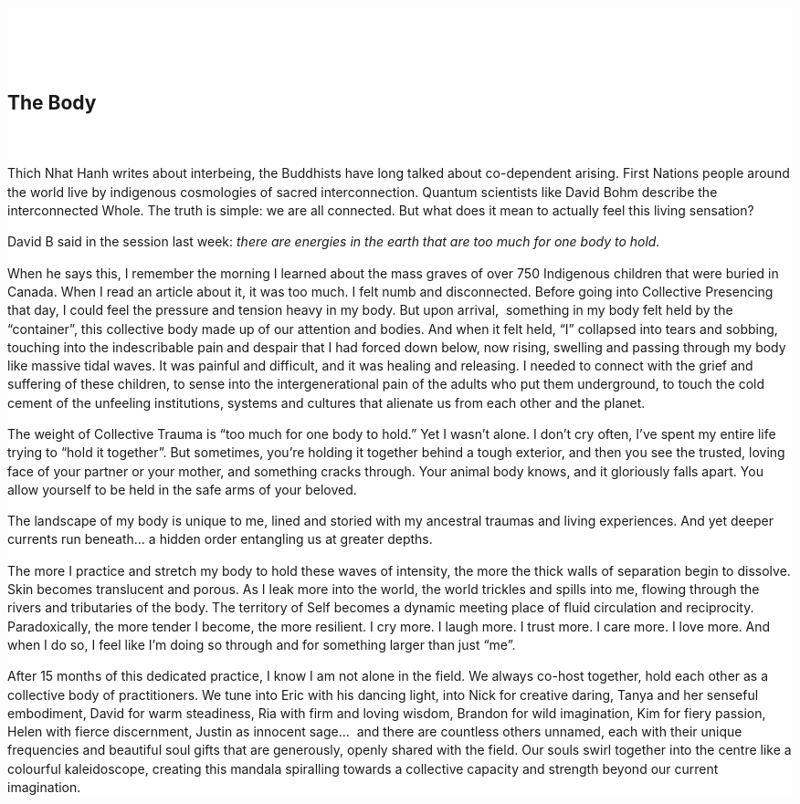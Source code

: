 <br/>
<br/>
<br/>

## The Body 

<br/>

Thich Nhat Hanh writes about interbeing, the Buddhists have long talked about co-dependent arising. First Nations people around the world live by indigenous cosmologies of sacred interconnection. Quantum scientists like David Bohm describe the interconnected Whole. The truth is simple: we are all connected. But what does it mean to actually feel this living sensation? 

David B said in the session last week: *there are energies in the earth that are too much for one body to hold.* 

When he says this, I remember the morning I learned about the mass graves of over 750 Indigenous children that were buried in Canada. When I read an article about it, it was too much. I felt numb and disconnected. Before going into Collective Presencing that day, I could feel the pressure and tension heavy in my body. But upon arrival,  something in my body felt held by the “container”, this collective body made up of our attention and bodies. And when it felt held, “I” collapsed into tears and sobbing, touching into the indescribable pain and despair that I had forced down below, now rising, swelling and passing through my body like massive tidal waves. It was painful and difficult, and it was healing and releasing. I needed to connect with the grief and suffering of these children, to sense into the intergenerational pain of the adults who put them underground, to touch the cold cement of the unfeeling institutions, systems and cultures that alienate us from each other and the planet. 

The weight of Collective Trauma is “too much for one body to hold.” Yet I wasn’t alone. I don’t cry often, I’ve spent my entire life trying to “hold it together”. But sometimes, you’re holding it together behind a tough exterior, and then you see the trusted, loving face of your partner or your mother, and something cracks through. Your animal body knows, and it gloriously falls apart. You allow yourself to be held in the safe arms of your beloved.  

The landscape of my body is unique to me, lined and storied with my ancestral traumas and living experiences. And yet deeper currents run beneath… a hidden order entangling us at greater depths.

The more I practice and stretch my body to hold these waves of intensity, the more the thick walls of separation begin to dissolve. Skin becomes translucent and porous. As I leak more into the world, the world trickles and spills into me, flowing through the rivers and tributaries of the body. The territory of Self becomes a dynamic meeting place of fluid circulation and reciprocity. Paradoxically, the more tender I become, the more resilient. I cry more. I laugh more. I trust more. I care more. I love more. And when I do so, I feel like I’m doing so through and for something larger than just “me”. 

After 15 months of this dedicated practice, I know I am not alone in the field. We always co-host together, hold each other as a collective body of practitioners. We tune into Eric with his dancing light, into Nick for creative daring, Tanya and her senseful embodiment, David for warm steadiness, Ria with firm and loving wisdom, Brandon for wild imagination, Kim for fiery passion, Helen with fierce discernment, Justin as innocent sage…  and there are countless others unnamed, each with their unique frequencies and beautiful soul gifts that are generously, openly shared with the field. Our souls swirl together into the centre like a colourful kaleidoscope, creating this mandala spiralling towards a collective capacity and strength beyond our current imagination. 
